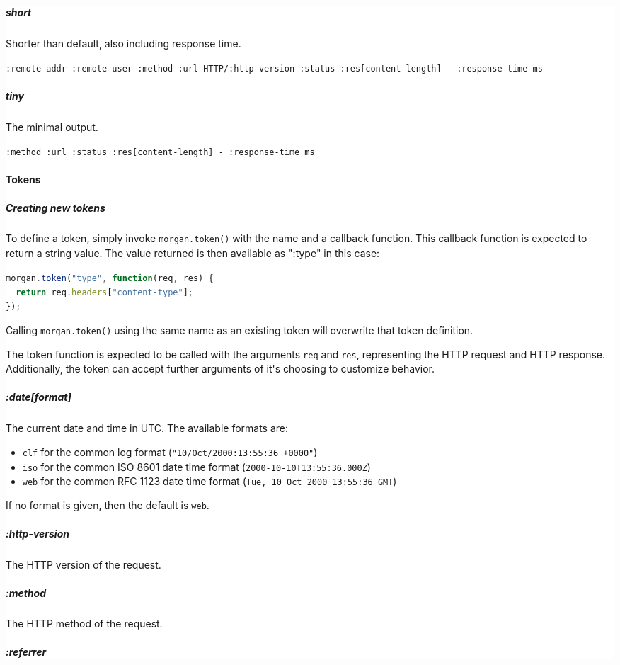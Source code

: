 ##### short

Shorter than default, also including response time.

```
:remote-addr :remote-user :method :url HTTP/:http-version :status :res[content-length] - :response-time ms
```

##### tiny

The minimal output.

```
:method :url :status :res[content-length] - :response-time ms
```

#### Tokens

##### Creating new tokens

To define a token, simply invoke `morgan.token()` with the name and a callback function.
This callback function is expected to return a string value. The value returned is then
available as ":type" in this case:



```js
morgan.token("type", function(req, res) {
  return req.headers["content-type"];
});
```

Calling `morgan.token()` using the same name as an existing token will overwrite that
token definition.

The token function is expected to be called with the arguments `req` and `res`, representing
the HTTP request and HTTP response. Additionally, the token can accept further arguments of
it's choosing to customize behavior.

##### :date[format]

The current date and time in UTC. The available formats are:

- `clf` for the common log format (`"10/Oct/2000:13:55:36 +0000"`)
- `iso` for the common ISO 8601 date time format (`2000-10-10T13:55:36.000Z`)
- `web` for the common RFC 1123 date time format (`Tue, 10 Oct 2000 13:55:36 GMT`)

If no format is given, then the default is `web`.

##### :http-version

The HTTP version of the request.

##### :method

The HTTP method of the request.

##### :referrer


[npm-image]: https://img.shields.io/npm/v/morgan.svg
[npm-url]: https://npmjs.org/package/morgan
[travis-image]: https://img.shields.io/travis/expressjs/morgan/master.svg
[travis-url]: https://travis-ci.org/expressjs/morgan
[coveralls-image]: https://img.shields.io/coveralls/expressjs/morgan/master.svg
[coveralls-url]: https://coveralls.io/r/expressjs/morgan?branch=master
[downloads-image]: https://img.shields.io/npm/dm/morgan.svg
[downloads-url]: https://npmjs.org/package/morgan